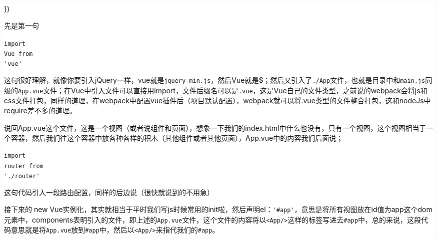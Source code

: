 })</code></pre><p>&#x5148;&#x662F;&#x7B2C;&#x4E00;&#x53E5;</p><div class="widget-codetool" style="display:none"><div class="widget-codetool--inner"><span class="selectCode code-tool" data-toggle="tooltip" data-placement="top" title="" data-original-title="&#x5168;&#x9009;"></span> <span type="button" class="copyCode code-tool" data-toggle="tooltip" data-placement="top" data-clipboard-text="import Vue from &apos;vue&apos;" title="" data-original-title="&#x590D;&#x5236;"></span> <span type="button" class="saveToNote code-tool" data-toggle="tooltip" data-placement="top" title="" data-original-title="&#x653E;&#x8FDB;&#x7B14;&#x8BB0;"></span></div></div><pre class="javascript hljs"><code class="javascript" style="word-break:break-word;white-space:initial"><span class="hljs-keyword">import</span> Vue <span class="hljs-keyword">from</span> <span class="hljs-string">&apos;vue&apos;</span></code></pre><p>&#x8FD9;&#x53E5;&#x5F88;&#x597D;&#x7406;&#x89E3;&#xFF0C;&#x5C31;&#x50CF;&#x4F60;&#x8981;&#x5F15;&#x5165;jQuery&#x4E00;&#x6837;&#xFF0C;vue&#x5C31;&#x662F;<code>jquery-min.js</code>&#xFF0C;&#x7136;&#x540E;Vue&#x5C31;&#x662F;$&#xFF1B;&#x7136;&#x540E;&#x53C8;&#x5F15;&#x5165;&#x4E86;<code>./App</code>&#x6587;&#x4EF6;&#xFF0C;&#x4E5F;&#x5C31;&#x662F;&#x76EE;&#x5F55;&#x4E2D;&#x548C;<code>main.js</code>&#x540C;&#x7EA7;&#x7684;<code>App.vue</code>&#x6587;&#x4EF6;&#xFF1B;&#x5728;Vue&#x4E2D;&#x5F15;&#x5165;&#x6587;&#x4EF6;&#x53EF;&#x4EE5;&#x76F4;&#x63A5;&#x7528;import&#xFF0C;&#x6587;&#x4EF6;&#x540E;&#x7F00;&#x540D;&#x53EF;&#x4EE5;&#x662F;<code>.vue</code>&#xFF0C;&#x8FD9;&#x662F;Vue&#x81EA;&#x5DF1;&#x7684;&#x6587;&#x4EF6;&#x7C7B;&#x578B;&#xFF0C;&#x4E4B;&#x524D;&#x8BF4;&#x7684;webpack&#x4F1A;&#x5C06;js&#x548C;css&#x6587;&#x4EF6;&#x6253;&#x5305;&#xFF0C;&#x540C;&#x6837;&#x7684;&#x9053;&#x7406;&#xFF0C;&#x5728;webpack&#x4E2D;&#x914D;&#x7F6E;vue&#x63D2;&#x4EF6;&#x540E;&#xFF08;&#x9879;&#x76EE;&#x9ED8;&#x8BA4;&#x914D;&#x7F6E;&#xFF09;&#xFF0C;webpack&#x5C31;&#x53EF;&#x4EE5;&#x5C06;.vue&#x7C7B;&#x578B;&#x7684;&#x6587;&#x4EF6;&#x6574;&#x5408;&#x6253;&#x5305;&#xFF0C;&#x8FD9;&#x548C;nodeJs&#x4E2D;require&#x5DEE;&#x4E0D;&#x591A;&#x7684;&#x9053;&#x7406;&#x3002;</p><p>&#x8BF4;&#x56DE;App.vue&#x8FD9;&#x4E2A;&#x6587;&#x4EF6;&#xFF0C;&#x8FD9;&#x662F;&#x4E00;&#x4E2A;&#x89C6;&#x56FE;&#xFF08;&#x6216;&#x8005;&#x8BF4;&#x7EC4;&#x4EF6;&#x548C;&#x9875;&#x9762;&#xFF09;&#xFF0C;&#x60F3;&#x8C61;&#x4E00;&#x4E0B;&#x6211;&#x4EEC;&#x7684;index.html&#x4E2D;&#x4EC0;&#x4E48;&#x4E5F;&#x6CA1;&#x6709;&#xFF0C;&#x53EA;&#x6709;&#x4E00;&#x4E2A;&#x89C6;&#x56FE;&#xFF0C;&#x8FD9;&#x4E2A;&#x89C6;&#x56FE;&#x76F8;&#x5F53;&#x4E8E;&#x4E00;&#x4E2A;&#x5BB9;&#x5668;&#xFF0C;&#x7136;&#x540E;&#x6211;&#x4EEC;&#x5F80;&#x8FD9;&#x4E2A;&#x5BB9;&#x5668;&#x4E2D;&#x653E;&#x5404;&#x79CD;&#x5404;&#x6837;&#x7684;&#x79EF;&#x6728;&#xFF08;&#x5176;&#x4ED6;&#x7EC4;&#x4EF6;&#x6216;&#x8005;&#x5176;&#x4ED6;&#x9875;&#x9762;&#xFF09;&#xFF0C;App.vue&#x4E2D;&#x7684;&#x5185;&#x5BB9;&#x6211;&#x4EEC;&#x540E;&#x9762;&#x8BF4;&#xFF1B;</p><div class="widget-codetool" style="display:none"><div class="widget-codetool--inner"><span class="selectCode code-tool" data-toggle="tooltip" data-placement="top" title="" data-original-title="&#x5168;&#x9009;"></span> <span type="button" class="copyCode code-tool" data-toggle="tooltip" data-placement="top" data-clipboard-text="import router from &apos;./router&apos;" title="" data-original-title="&#x590D;&#x5236;"></span> <span type="button" class="saveToNote code-tool" data-toggle="tooltip" data-placement="top" title="" data-original-title="&#x653E;&#x8FDB;&#x7B14;&#x8BB0;"></span></div></div><pre class="javascript hljs"><code class="javascript" style="word-break:break-word;white-space:initial"><span class="hljs-keyword">import</span> router <span class="hljs-keyword">from</span> <span class="hljs-string">&apos;./router&apos;</span></code></pre><p>&#x8FD9;&#x53E5;&#x4EE3;&#x7801;&#x5F15;&#x5165;&#x4E00;&#x6BB5;&#x8DEF;&#x7531;&#x914D;&#x7F6E;&#xFF0C;&#x540C;&#x6837;&#x7684;&#x540E;&#x8FB9;&#x8BF4;&#xFF08;&#x5F88;&#x5FEB;&#x5C31;&#x8BF4;&#x5230;&#x7684;&#x4E0D;&#x7528;&#x6025;&#xFF09;</p><p>&#x63A5;&#x4E0B;&#x6765;&#x7684; new Vue&#x5B9E;&#x4F8B;&#x5316;&#xFF0C;&#x5176;&#x5B9E;&#x5C31;&#x76F8;&#x5F53;&#x4E8E;&#x5E73;&#x65F6;&#x6211;&#x4EEC;&#x5199;js&#x65F6;&#x5019;&#x5E38;&#x7528;&#x7684;init&#x5566;&#xFF0C;&#x7136;&#x540E;&#x58F0;&#x660E;el&#xFF1A;<code>&apos;#app&apos;</code>&#xFF0C;&#x610F;&#x601D;&#x662F;&#x5C06;&#x6240;&#x6709;&#x89C6;&#x56FE;&#x653E;&#x5728;id&#x503C;&#x4E3A;app&#x8FD9;&#x4E2A;dom&#x5143;&#x7D20;&#x4E2D;&#xFF0C;components&#x8868;&#x660E;&#x5F15;&#x5165;&#x7684;&#x6587;&#x4EF6;&#xFF0C;&#x5373;&#x4E0A;&#x8FF0;&#x7684;<code>App.vue</code>&#x6587;&#x4EF6;&#xFF0C;&#x8FD9;&#x4E2A;&#x6587;&#x4EF6;&#x7684;&#x5185;&#x5BB9;&#x5C06;&#x4EE5;<code>&lt;App/&gt;</code>&#x8FD9;&#x6837;&#x7684;&#x6807;&#x7B7E;&#x5199;&#x8FDB;&#x53BB;<code>#app</code>&#x4E2D;&#xFF0C;&#x603B;&#x7684;&#x6765;&#x8BF4;&#xFF0C;&#x8FD9;&#x6BB5;&#x4EE3;&#x7801;&#x610F;&#x601D;&#x5C31;&#x662F;&#x5C06;<code>App.vue</code>&#x653E;&#x5230;<code>#app</code>&#x4E2D;&#xFF0C;&#x7136;&#x540E;&#x4EE5;<code>&lt;App/&gt;</code>&#x6765;&#x6307;&#x4EE3;&#x6211;&#x4EEC;&#x7684;<code>#app</code>&#x3002;</p><div class="widget-codetool" style="display:none"><div class="widget-codetool--inner"><span class="selectCode code-tool" data-toggle="tooltip" data-placement="top" title="" data-original-title="&#x5168;&#x9009;"></span> <span type="button" class="copyCode code-tool" data-toggle="tooltip" data-placement="top" data-clipboard-text="import Vue from &apos;vue&apos;
import App from &apos;./App&apos;/*&#x5F15;&#x5165;App&#x8FD9;&#x4E2A;&#x7EC4;&#x4EF6;*/
import router from &apos;./router&apos;/*&#x5F15;&#x5165;&#x8DEF;&#x7531;&#x914D;&#x7F6E;*/

Vue.config.productionTip = false

/* eslint-disable no-new */
new Vue({